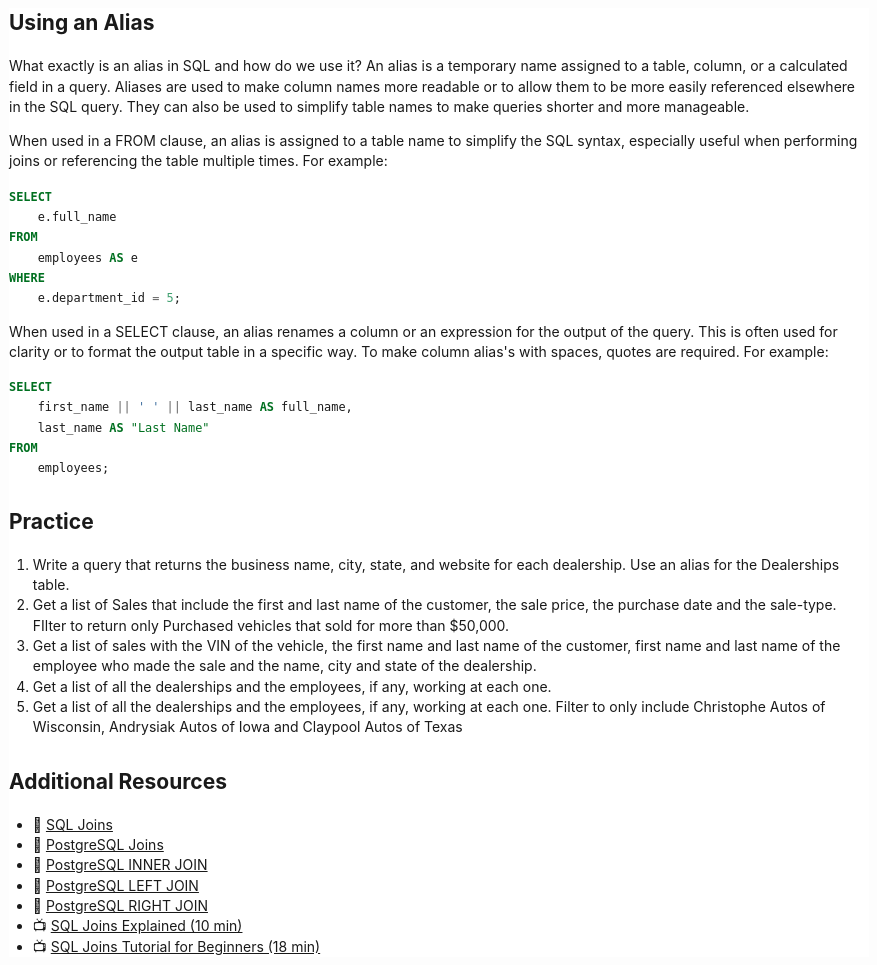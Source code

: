 ## Using an Alias

What exactly is an alias in SQL and how do we use it?  An alias is a temporary name assigned to a table, column, or a calculated field in a query. Aliases are used to make column names more readable or to allow them to be more easily referenced elsewhere in the SQL query. They can also be used to simplify table names to make queries shorter and more manageable.

When used in a FROM clause, an alias is assigned to a table name to simplify the SQL syntax, especially useful when performing joins or referencing the table multiple times. For example:

```SQL
SELECT
    e.full_name
FROM
    employees AS e
WHERE
    e.department_id = 5;
```

When used in a SELECT clause, an alias renames a column or an expression for the output of the query. This is often used for clarity or to format the output table in a specific way. To make column alias's with spaces, quotes are required.  For example:

```SQL
SELECT
    first_name || ' ' || last_name AS full_name,
    last_name AS "Last Name"
FROM
    employees;
```

## Practice


1. Write a query that returns the business name, city, state, and website for each dealership. Use an alias for the Dealerships table.
1. Get a list of Sales that include the first and last name of the customer, the sale price, the purchase date and the sale-type.  FIlter to return only Purchased vehicles that sold for more than $50,000.
1. Get a list of sales with the VIN of the vehicle, the first name and last name of the customer, first name and last name of the employee who made the sale and the name, city and state of the dealership.
1. Get a list of all the dealerships and the employees, if any, working at each one.
1. Get a list of all the dealerships and the employees, if any, working at each one.  Filter to only include Christophe Autos of Wisconsin, Andrysiak Autos of Iowa and Claypool Autos of Texas



 ## Additional Resources
- 📘 [SQL Joins](https://www.freecodecamp.org/news/sql-join-types-inner-join-vs-outer-join-example/)
- 📘 [PostgreSQL Joins](https://www.postgresqltutorial.com/postgresql-joins/)
- 📘 [PostgreSQL INNER JOIN](https://www.postgresqltutorial.com/postgresql-inner-join/)
- 📘 [PostgreSQL LEFT JOIN](https://www.postgresqltutorial.com/postgresql-left-join/)
- 📘 [PostgreSQL RIGHT JOIN](https://www.postgresqltutorial.com/postgresql-right-join/)
- 📺 [SQL Joins Explained (10 min)](https://www.youtube.com/watch?v=9yeOJ0ZMUYw)
- 📺 [SQL Joins Tutorial for Beginners (18 min)](https://www.youtube.com/watch?v=2HVMiPPuPIM)
